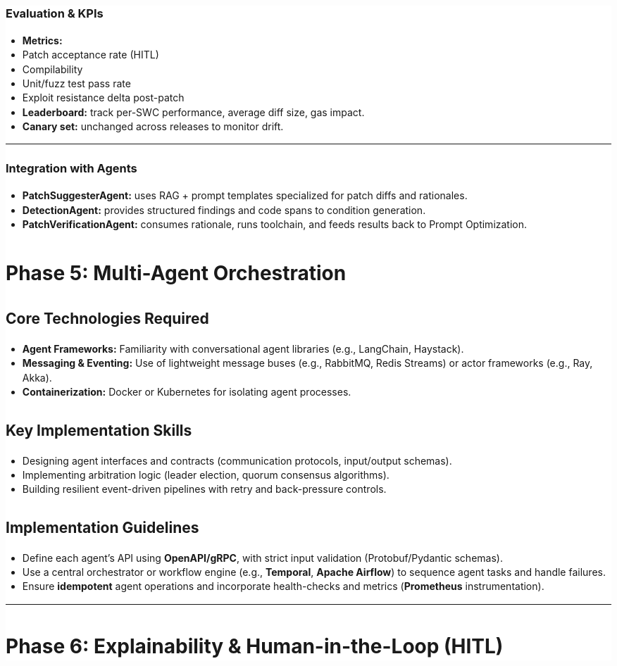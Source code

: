 
### Evaluation & KPIs
- **Metrics:**
- Patch acceptance rate (HITL)
- Compilability
- Unit/fuzz test pass rate
- Exploit resistance delta post-patch
- **Leaderboard:** track per-SWC performance, average diff size, gas impact.
- **Canary set:** unchanged across releases to monitor drift.

---

### Integration with Agents
- **PatchSuggesterAgent:** uses RAG + prompt templates specialized for patch diffs and rationales.
- **DetectionAgent:** provides structured findings and code spans to condition generation.
- **PatchVerificationAgent:** consumes rationale, runs toolchain, and feeds results back to Prompt Optimization.






# Phase 5: Multi-Agent Orchestration

## Core Technologies Required
- **Agent Frameworks:** Familiarity with conversational agent libraries (e.g., LangChain, Haystack).
- **Messaging & Eventing:** Use of lightweight message buses (e.g., RabbitMQ, Redis Streams) or actor frameworks (e.g., Ray, Akka).
- **Containerization:** Docker or Kubernetes for isolating agent processes.

## Key Implementation Skills
- Designing agent interfaces and contracts (communication protocols, input/output schemas).
- Implementing arbitration logic (leader election, quorum consensus algorithms).
- Building resilient event-driven pipelines with retry and back-pressure controls.

## Implementation Guidelines
- Define each agent’s API using **OpenAPI/gRPC**, with strict input validation (Protobuf/Pydantic schemas).
- Use a central orchestrator or workflow engine (e.g., **Temporal**, **Apache Airflow**) to sequence agent tasks and handle failures.
- Ensure **idempotent** agent operations and incorporate health-checks and metrics (**Prometheus** instrumentation).

---

# Phase 6: Explainability & Human-in-the-Loop (HITL)
